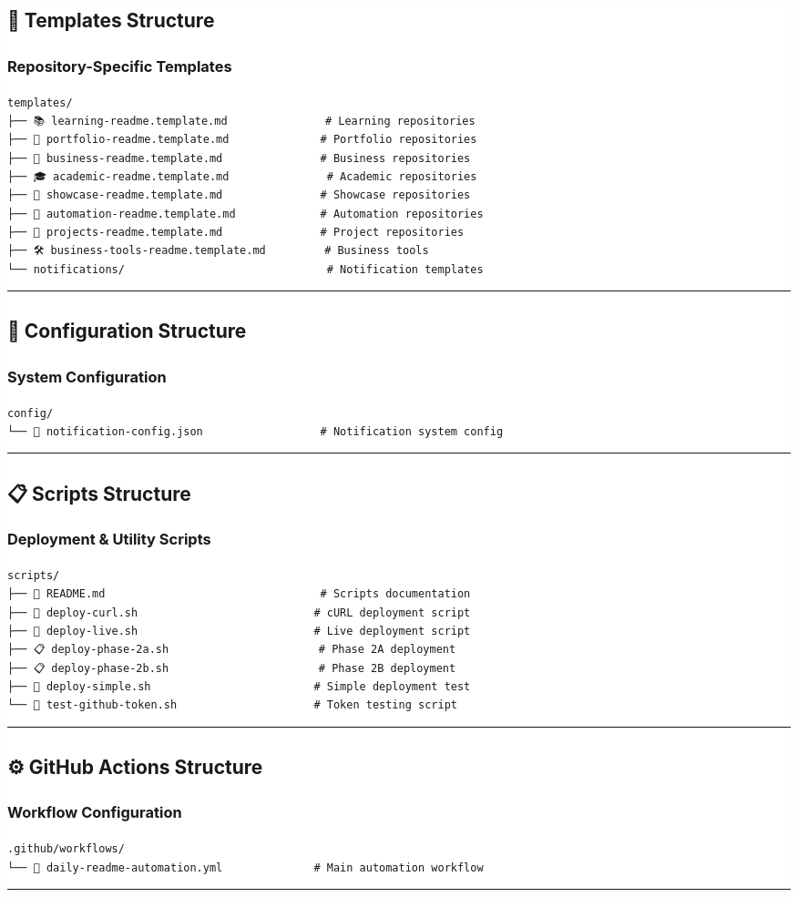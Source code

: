 
## 📝 Templates Structure

### **Repository-Specific Templates**
```
templates/
├── 📚 learning-readme.template.md               # Learning repositories
├── 💼 portfolio-readme.template.md              # Portfolio repositories  
├── 🏢 business-readme.template.md               # Business repositories
├── 🎓 academic-readme.template.md               # Academic repositories
├── 🎯 showcase-readme.template.md               # Showcase repositories
├── 🤖 automation-readme.template.md             # Automation repositories
├── 📂 projects-readme.template.md               # Project repositories
├── 🛠️ business-tools-readme.template.md         # Business tools
└── notifications/                               # Notification templates
```

---

## 🔧 Configuration Structure

### **System Configuration**
```
config/
└── 🔔 notification-config.json                  # Notification system config
```

---

## 📋 Scripts Structure

### **Deployment & Utility Scripts**
```
scripts/
├── 📖 README.md                                 # Scripts documentation
├── 🚀 deploy-curl.sh                           # cURL deployment script
├── 🎯 deploy-live.sh                           # Live deployment script
├── 📋 deploy-phase-2a.sh                       # Phase 2A deployment
├── 📋 deploy-phase-2b.sh                       # Phase 2B deployment
├── 🧪 deploy-simple.sh                         # Simple deployment test
└── 🔐 test-github-token.sh                     # Token testing script
```

---

## ⚙️ GitHub Actions Structure

### **Workflow Configuration**
```
.github/workflows/
└── 🤖 daily-readme-automation.yml              # Main automation workflow
```

---
